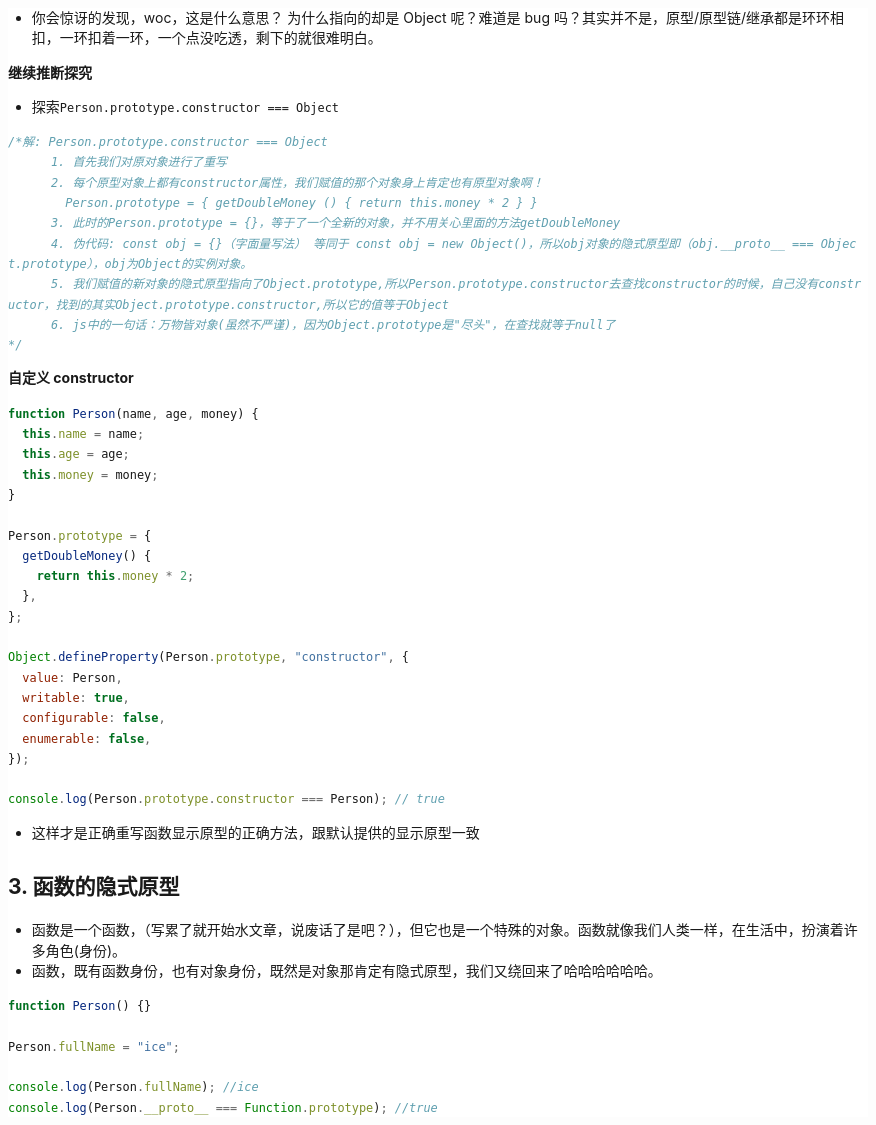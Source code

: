 - 你会惊讶的发现，woc，这是什么意思？ 为什么指向的却是 Object 呢？难道是 bug 吗？其实并不是，原型/原型链/继承都是环环相扣，一环扣着一环，一个点没吃透，剩下的就很难明白。

**继续推断探究**

- 探索`Person.prototype.constructor === Object`

```js
/*解: Person.prototype.constructor === Object
      1. 首先我们对原对象进行了重写
      2. 每个原型对象上都有constructor属性，我们赋值的那个对象身上肯定也有原型对象啊！
        Person.prototype = { getDoubleMoney () { return this.money * 2 } }
      3. 此时的Person.prototype = {}，等于了一个全新的对象，并不用关心里面的方法getDoubleMoney
      4. 伪代码: const obj = {}（字面量写法） 等同于 const obj = new Object()，所以obj对象的隐式原型即（obj.__proto__ === Object.prototype），obj为Object的实例对象。
      5. 我们赋值的新对象的隐式原型指向了Object.prototype,所以Person.prototype.constructor去查找constructor的时候，自己没有constructor，找到的其实Object.prototype.constructor,所以它的值等于Object
      6. js中的一句话：万物皆对象(虽然不严谨)，因为Object.prototype是"尽头"，在查找就等于null了
*/
```

**自定义 constructor**

```js
function Person(name, age, money) {
  this.name = name;
  this.age = age;
  this.money = money;
}

Person.prototype = {
  getDoubleMoney() {
    return this.money * 2;
  },
};

Object.defineProperty(Person.prototype, "constructor", {
  value: Person,
  writable: true,
  configurable: false,
  enumerable: false,
});

console.log(Person.prototype.constructor === Person); // true
```

- 这样才是正确重写函数显示原型的正确方法，跟默认提供的显示原型一致

## 3. 函数的隐式原型

- 函数是一个函数，（写累了就开始水文章，说废话了是吧？），但它也是一个特殊的对象。函数就像我们人类一样，在生活中，扮演着许多角色(身份)。
- 函数，既有函数身份，也有对象身份，既然是对象那肯定有隐式原型，我们又绕回来了哈哈哈哈哈哈。

```js
function Person() {}

Person.fullName = "ice";

console.log(Person.fullName); //ice
console.log(Person.__proto__ === Function.prototype); //true
```
